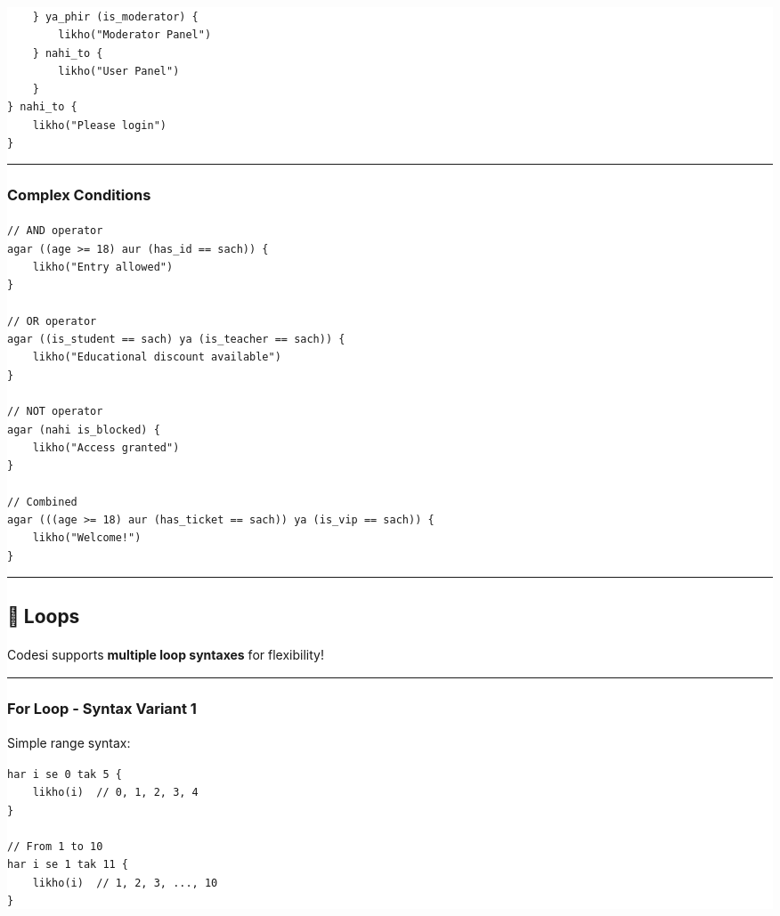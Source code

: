 ```codesi
    } ya_phir (is_moderator) {
        likho("Moderator Panel")
    } nahi_to {
        likho("User Panel")
    }
} nahi_to {
    likho("Please login")
}
```

---

### Complex Conditions

```codesi
// AND operator
agar ((age >= 18) aur (has_id == sach)) {
    likho("Entry allowed")
}

// OR operator
agar ((is_student == sach) ya (is_teacher == sach)) {
    likho("Educational discount available")
}

// NOT operator
agar (nahi is_blocked) {
    likho("Access granted")
}

// Combined
agar (((age >= 18) aur (has_ticket == sach)) ya (is_vip == sach)) {
    likho("Welcome!")
}
```

---

## 🔁 Loops

Codesi supports **multiple loop syntaxes** for flexibility!

---

### For Loop - Syntax Variant 1

Simple range syntax:

```codesi
har i se 0 tak 5 {
    likho(i)  // 0, 1, 2, 3, 4
}

// From 1 to 10
har i se 1 tak 11 {
    likho(i)  // 1, 2, 3, ..., 10
}
```
